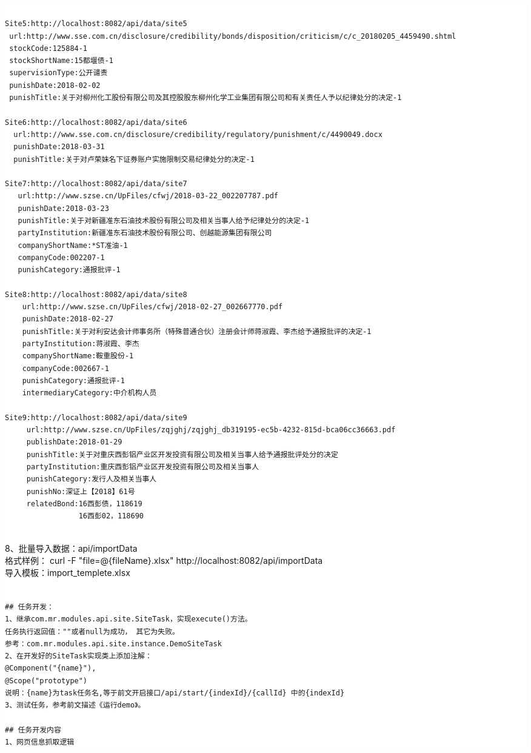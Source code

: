  ```
 
 Site5:http://localhost:8082/api/data/site5  
  url:http://www.sse.com.cn/disclosure/credibility/bonds/disposition/criticism/c/c_20180205_4459490.shtml  
  stockCode:125884-1  
  stockShortName:15都堰债-1  
  supervisionType:公开谴责  
  punishDate:2018-02-02  
  punishTitle:关于对柳州化工股份有限公司及其控股股东柳州化学工业集团有限公司和有关责任人予以纪律处分的决定-1   
  
 Site6:http://localhost:8082/api/data/site6  
   url:http://www.sse.com.cn/disclosure/credibility/regulatory/punishment/c/4490049.docx    
   punishDate:2018-03-31  
   punishTitle:关于对卢荣妹名下证券账户实施限制交易纪律处分的决定-1   
 
 Site7:http://localhost:8082/api/data/site7  
    url:http://www.szse.cn/UpFiles/cfwj/2018-03-22_002207787.pdf    
    punishDate:2018-03-23  
    punishTitle:关于对新疆准东石油技术股份有限公司及相关当事人给予纪律处分的决定-1   
    partyInstitution:新疆准东石油技术股份有限公司、创越能源集团有限公司  
    companyShortName:*ST准油-1  
    companyCode:002207-1  
    punishCategory:通报批评-1  
 
 Site8:http://localhost:8082/api/data/site8  
     url:http://www.szse.cn/UpFiles/cfwj/2018-02-27_002667770.pdf    
     punishDate:2018-02-27  
     punishTitle:关于对利安达会计师事务所（特殊普通合伙）注册会计师蒋淑霞、李杰给予通报批评的决定-1   
     partyInstitution:蒋淑霞、李杰  
     companyShortName:鞍重股份-1  
     companyCode:002667-1  
     punishCategory:通报批评-1
     intermediaryCategory:中介机构人员   
 
 Site9:http://localhost:8082/api/data/site9  
      url:http://www.szse.cn/UpFiles/zqjghj/zqjghj_db319195-ec5b-4232-815d-bca06cc36663.pdf    
      publishDate:2018-01-29  
      punishTitle:关于对重庆西彭铝产业区开发投资有限公司及相关当事人给予通报批评处分的决定   
      partyInstitution:重庆西彭铝产业区开发投资有限公司及相关当事人  
      punishCategory:发行人及相关当事人  
      punishNo:深证上【2018】61号  
      relatedBond:16西彭债，118619
                  16西彭02，118690
      
 ```     
      
 8、批量导入数据：api/importData  
    格式样例：  curl -F "file=@{fileName}.xlsx" http://localhost:8082/api/importData        
    导入模板：import_templete.xlsx  
    
```

## 任务开发：
1、继承com.mr.modules.api.site.SiteTask，实现execute()方法。  
任务执行返回值：""或者null为成功， 其它为失败。  
参考：com.mr.modules.api.site.instance.DemoSiteTask  
2、在开发好的SiteTask实现类上添加注解：  
@Component("{name}"),  
@Scope("prototype")  
说明：{name}为task任务名,等于前文开启接口/api/start/{indexId}/{callId} 中的{indexId}  
3、测试任务，参考前文描述《运行demo》。  

## 任务开发内容  
1、网页信息抓取逻辑  
```